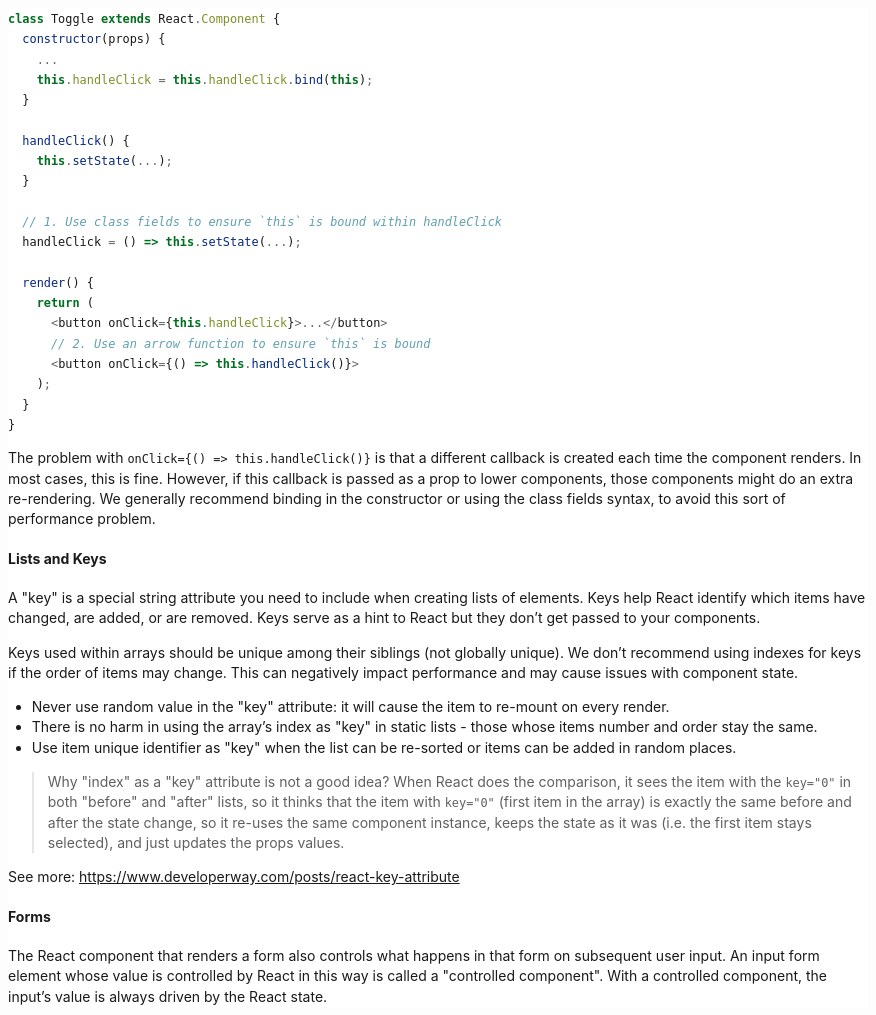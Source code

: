```js
class Toggle extends React.Component {
  constructor(props) {
    ...
    this.handleClick = this.handleClick.bind(this);
  }

  handleClick() {
    this.setState(...);
  }

  // 1. Use class fields to ensure `this` is bound within handleClick
  handleClick = () => this.setState(...);

  render() {
    return (
      <button onClick={this.handleClick}>...</button>
      // 2. Use an arrow function to ensure `this` is bound
      <button onClick={() => this.handleClick()}>
    );
  }
}
```

The problem with `onClick={() => this.handleClick()}` is that a different callback is created each time the component renders. In most cases, this is fine. However, if this callback is passed as a prop to lower components, those components might do an extra re-rendering. We generally recommend binding in the constructor or using the class fields syntax, to avoid this sort of performance problem.

#### Lists and Keys
A "key" is a special string attribute you need to include when creating lists of elements. Keys help React identify which items have changed, are added, or are removed. Keys serve as a hint to React but they don’t get passed to your components.

Keys used within arrays should be unique among their siblings (not globally unique). We don’t recommend using indexes for keys if the order of items may change. This can negatively impact performance and may cause issues with component state.

- Never use random value in the "key" attribute: it will cause the item to re-mount on every render.
- There is no harm in using the array’s index as "key" in static lists - those whose items number and order stay the same.
- Use item unique identifier as "key" when the list can be re-sorted or items can be added in random places.

> Why "index" as a "key" attribute is not a good idea? When React does the comparison, it sees the item with the `key="0"` in both "before" and "after" lists, so it thinks that the item with `key="0"` (first item in the array) is exactly the same before and after the state change, so it re-uses the same component instance, keeps the state as it was (i.e. the first item stays selected), and just updates the props values.

See more: https://www.developerway.com/posts/react-key-attribute

#### Forms
The React component that renders a form also controls what happens in that form on subsequent user input. An input form element whose value is controlled by React in this way is called a "controlled component". With a controlled component, the input’s value is always driven by the React state.
